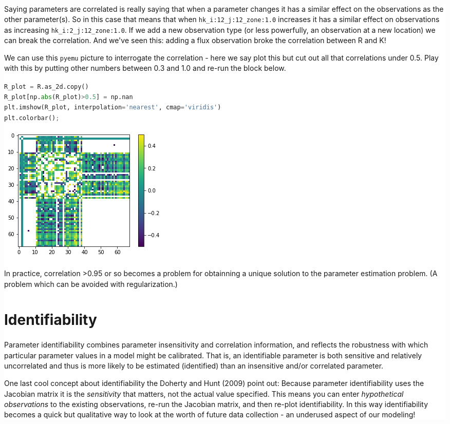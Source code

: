 

Saying parameters are correlated is really saying that when a parameter changes it has a similar effect on the observations as the other parameter(s). So in this case that means that when `hk_i:12_j:12_zone:1.0` increases it has a similar effect on observations as increasing `hk_i:2_j:12_zone:1.0`.  If we add a new observation type (or less powerfully, an observation at a new location) we can break the correlation.  And we've seen this:  adding a flux observation broke the correlation between R and K!

We can use this `pyemu` picture to interrogate the correlation - here we say plot this but cut out all that correlations under 0.5.  Play with this by putting other numbers between 0.3 and 1.0 and re-run the block below.


```python
R_plot = R.as_2d.copy()
R_plot[np.abs(R_plot)>0.5] = np.nan
plt.imshow(R_plot, interpolation='nearest', cmap='viridis')
plt.colorbar();
```


    
![png](freyberg_1_local_sensitivity_files/freyberg_1_local_sensitivity_33_0.png)
    


In practice, correlation >0.95 or so becomes a problem for obtainning a unique solution to the parameter estimation problem. (A problem which can be avoided with regularization.)

# Identifiability

Parameter identifiability combines parameter insensitivity and correlation information, and reflects the robustness with which particular parameter values in a model might be calibrated. That is, an identifiable parameter is both sensitive and relatively uncorrelated and thus is more likely to be estimated (identified) than an insensitive and/or correlated parameter. 

One last cool concept about identifiability the Doherty and Hunt (2009) point out: Because parameter identifiability uses the Jacobian matrix it is the *sensitivity* that matters, not the actual value specified. This means you can enter *hypothetical observations* to the existing observations, re-run the Jacobian matrix, and then re-plot identifiability. In this way identifiability becomes a quick but qualitative way to look at the worth of future data collection - an underused aspect of our modeling!   
